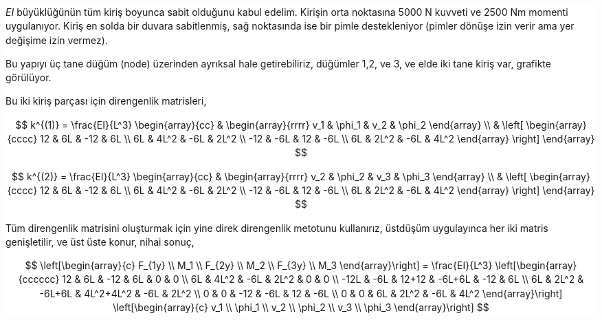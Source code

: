 $EI$ büyüklüğünün tüm kiriş boyunca sabit olduğunu kabul edelim. Kirişin orta
noktasına 5000 N kuvveti ve 2500 Nm momenti uygulanıyor. Kiriş en solda bir
duvara sabitlenmiş, sağ noktasında ise bir pimle destekleniyor (pimler
dönüşe izin verir ama yer değişime izin vermez). 

Bu yapıyı üç tane düğüm (node) üzerinden ayrıksal hale getirebiliriz,
düğümler 1,2, ve 3, ve elde iki tane kiriş var, grafikte görülüyor.

Bu iki kiriş parçası için direngenlik matrisleri,

$$
k^{(1)} = \frac{EI}{L^3}
\begin{array}{cc} & \begin{array}{rrrr} v_1 & \phi_1 & v_2 & \phi_2 \end{array} \\ &
\left[
\begin{array}{cccc}
  12 & 6L & -12 & 6L \\
  6L & 4L^2 & -6L & 2L^2 \\
  -12 & -6L & 12 & -6L \\
  6L & 2L^2 & -6L & 4L^2
\end{array}
\right]
\end{array} 
$$

$$
k^{(2)} = \frac{EI}{L^3}
\begin{array}{cc} & \begin{array}{rrrr} v_2 & \phi_2 & v_3 & \phi_3 \end{array} \\ &
\left[
\begin{array}{cccc}
  12 & 6L & -12 & 6L \\
  6L & 4L^2 & -6L & 2L^2 \\
  -12 & -6L & 12 & -6L \\
  6L & 2L^2 & -6L & 4L^2
\end{array}
\right]
\end{array} 
$$

Tüm direngenlik matrisini oluşturmak için yine direk direngenlik metotunu
kullanırız, üstdüşüm uygulayınca her iki matris genişletilir, ve üst üste konur,
nihai sonuç,

$$
\left[\begin{array}{c}
F_{1y} \\ M_1 \\ F_{2y} \\ M_2 \\ F_{3y} \\ M_3
\end{array}\right] =
\frac{EI}{L^3}
\left[\begin{array}{cccccc}
12 & 6L & -12 & 6L & 0 & 0 \\
6L & 4L^2 & -6L & 2L^2 & 0 & 0 \\
-12L & -6L & 12+12 & -6L+6L & -12 & 6L \\
6L & 2L^2 & -6L+6L & 4L^2+4L^2 & -6L & 2L^2 \\
0 & 0 & -12 & -6L & 12 & -6L \\
0 & 0 & 6L & 2L^2 & -6L & 4L^2
\end{array}\right]
\left[\begin{array}{c}
v_1 \\ \phi_1 \\ v_2 \\ \phi_2 \\ v_3 \\ \phi_3
\end{array}\right]
$$
